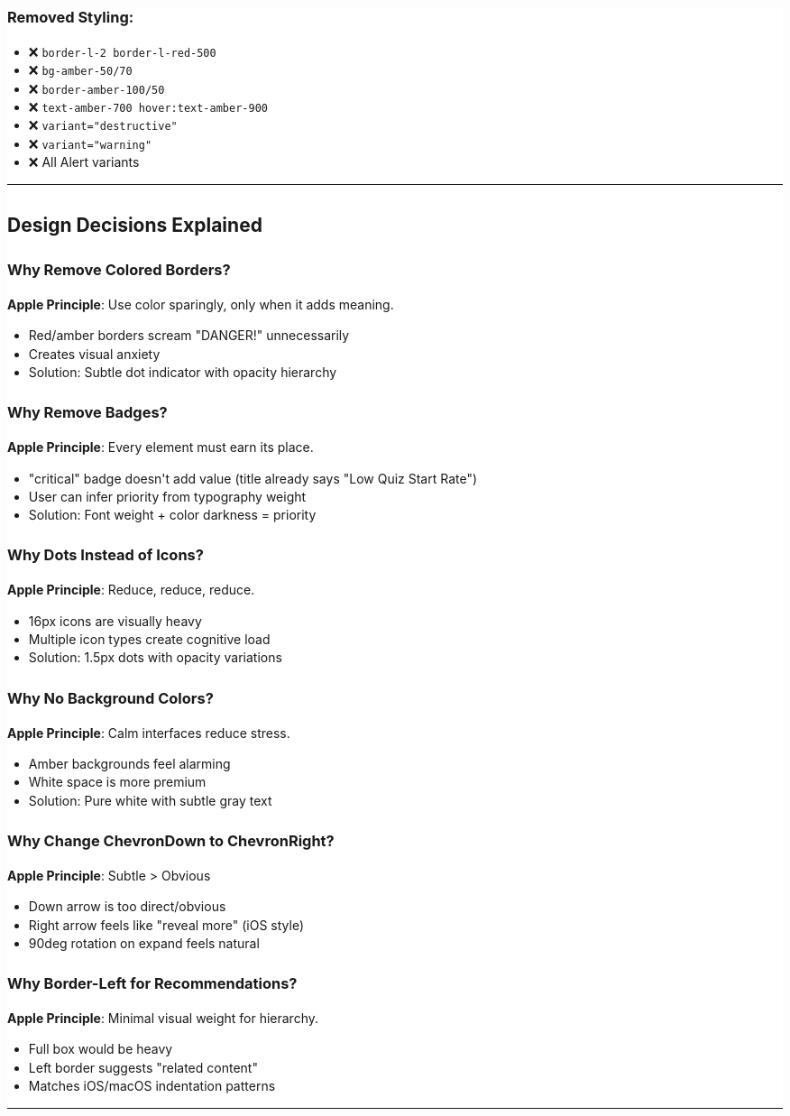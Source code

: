 ### Removed Styling:
- ❌ `border-l-2 border-l-red-500`
- ❌ `bg-amber-50/70`
- ❌ `border-amber-100/50`
- ❌ `text-amber-700 hover:text-amber-900`
- ❌ `variant="destructive"`
- ❌ `variant="warning"`
- ❌ All Alert variants

---

## Design Decisions Explained

### Why Remove Colored Borders?
**Apple Principle**: Use color sparingly, only when it adds meaning.
- Red/amber borders scream "DANGER!" unnecessarily
- Creates visual anxiety
- Solution: Subtle dot indicator with opacity hierarchy

### Why Remove Badges?
**Apple Principle**: Every element must earn its place.
- "critical" badge doesn't add value (title already says "Low Quiz Start Rate")
- User can infer priority from typography weight
- Solution: Font weight + color darkness = priority

### Why Dots Instead of Icons?
**Apple Principle**: Reduce, reduce, reduce.
- 16px icons are visually heavy
- Multiple icon types create cognitive load
- Solution: 1.5px dots with opacity variations

### Why No Background Colors?
**Apple Principle**: Calm interfaces reduce stress.
- Amber backgrounds feel alarming
- White space is more premium
- Solution: Pure white with subtle gray text

### Why Change ChevronDown to ChevronRight?
**Apple Principle**: Subtle > Obvious
- Down arrow is too direct/obvious
- Right arrow feels like "reveal more" (iOS style)
- 90deg rotation on expand feels natural

### Why Border-Left for Recommendations?
**Apple Principle**: Minimal visual weight for hierarchy.
- Full box would be heavy
- Left border suggests "related content"
- Matches iOS/macOS indentation patterns

---